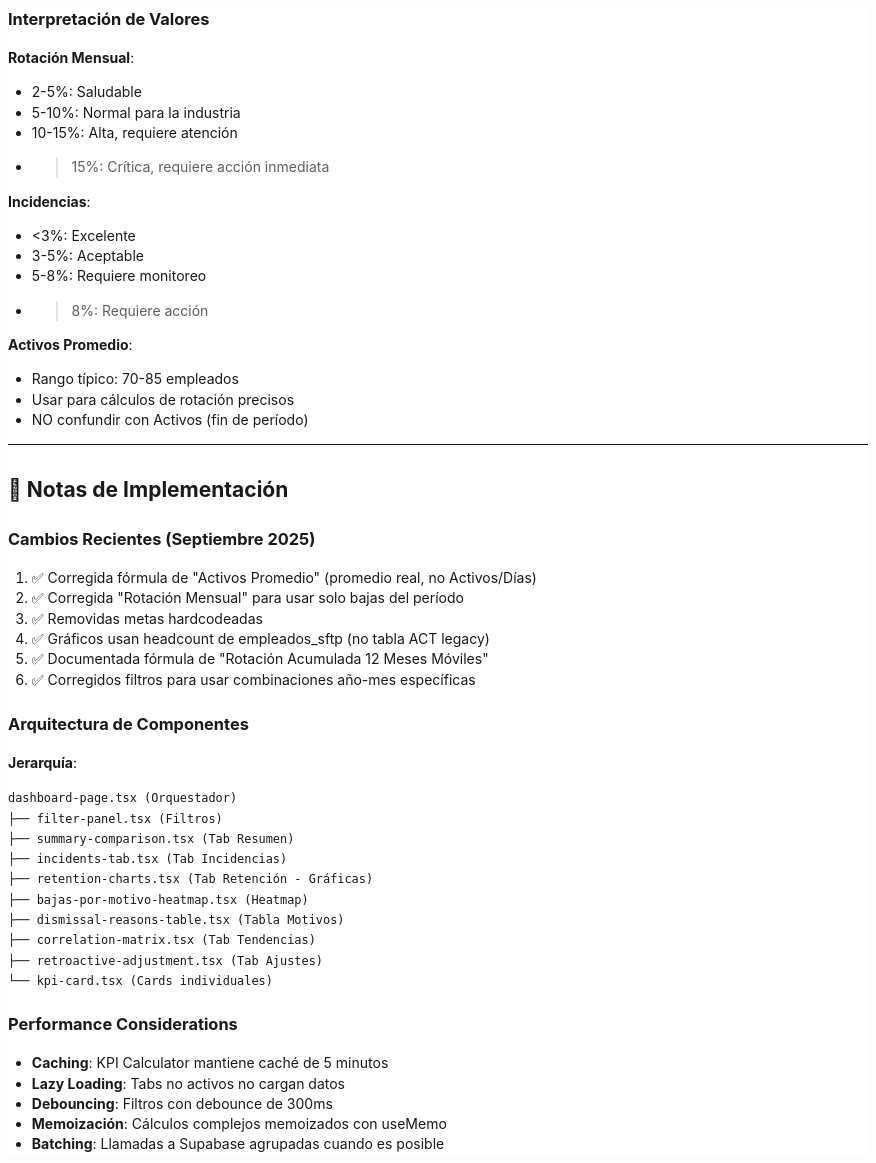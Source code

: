 ### Interpretación de Valores

**Rotación Mensual**:
- 2-5%: Saludable
- 5-10%: Normal para la industria
- 10-15%: Alta, requiere atención
- >15%: Crítica, requiere acción inmediata

**Incidencias**:
- <3%: Excelente
- 3-5%: Aceptable
- 5-8%: Requiere monitoreo
- >8%: Requiere acción

**Activos Promedio**:
- Rango típico: 70-85 empleados
- Usar para cálculos de rotación precisos
- NO confundir con Activos (fin de período)

---

## 📝 Notas de Implementación

### Cambios Recientes (Septiembre 2025)

1. ✅ Corregida fórmula de "Activos Promedio" (promedio real, no Activos/Días)
2. ✅ Corregida "Rotación Mensual" para usar solo bajas del período
3. ✅ Removidas metas hardcodeadas
4. ✅ Gráficos usan headcount de empleados_sftp (no tabla ACT legacy)
5. ✅ Documentada fórmula de "Rotación Acumulada 12 Meses Móviles"
6. ✅ Corregidos filtros para usar combinaciones año-mes específicas

### Arquitectura de Componentes

**Jerarquía**:
```
dashboard-page.tsx (Orquestador)
├── filter-panel.tsx (Filtros)
├── summary-comparison.tsx (Tab Resumen)
├── incidents-tab.tsx (Tab Incidencias)
├── retention-charts.tsx (Tab Retención - Gráficas)
├── bajas-por-motivo-heatmap.tsx (Heatmap)
├── dismissal-reasons-table.tsx (Tabla Motivos)
├── correlation-matrix.tsx (Tab Tendencias)
├── retroactive-adjustment.tsx (Tab Ajustes)
└── kpi-card.tsx (Cards individuales)
```

### Performance Considerations

- **Caching**: KPI Calculator mantiene caché de 5 minutos
- **Lazy Loading**: Tabs no activos no cargan datos
- **Debouncing**: Filtros con debounce de 300ms
- **Memoización**: Cálculos complejos memoizados con useMemo
- **Batching**: Llamadas a Supabase agrupadas cuando es posible
